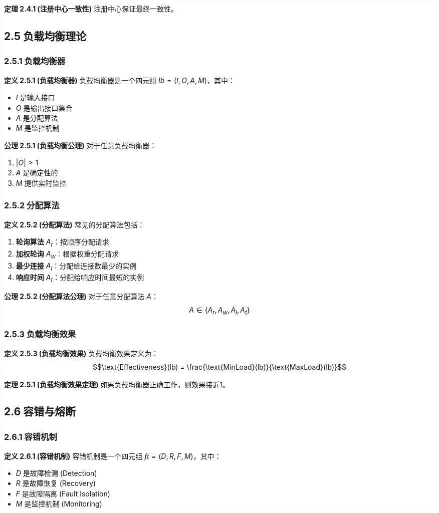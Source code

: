 **定理 2.4.1 (注册中心一致性)**
注册中心保证最终一致性。

## 2.5 负载均衡理论

### 2.5.1 负载均衡器

**定义 2.5.1 (负载均衡器)**
负载均衡器是一个四元组 $lb = (I, O, A, M)$，其中：

- $I$ 是输入接口
- $O$ 是输出接口集合
- $A$ 是分配算法
- $M$ 是监控机制

**公理 2.5.1 (负载均衡公理)**
对于任意负载均衡器：
1. $|O| > 1$
2. $A$ 是确定性的
3. $M$ 提供实时监控

### 2.5.2 分配算法

**定义 2.5.2 (分配算法)**
常见的分配算法包括：

1. **轮询算法** $A_r$：按顺序分配请求
2. **加权轮询** $A_w$：根据权重分配请求
3. **最少连接** $A_l$：分配给连接数最少的实例
4. **响应时间** $A_t$：分配给响应时间最短的实例

**公理 2.5.2 (分配算法公理)**
对于任意分配算法 $A$：
$$A \in \{A_r, A_w, A_l, A_t\}$$

### 2.5.3 负载均衡效果

**定义 2.5.3 (负载均衡效果)**
负载均衡效果定义为：
$$\text{Effectiveness}(lb) = \frac{\text{MinLoad}(lb)}{\text{MaxLoad}(lb)}$$

**定理 2.5.1 (负载均衡效果定理)**
如果负载均衡器正确工作，则效果接近1。

## 2.6 容错与熔断

### 2.6.1 容错机制

**定义 2.6.1 (容错机制)**
容错机制是一个四元组 $ft = (D, R, F, M)$，其中：

- $D$ 是故障检测 (Detection)
- $R$ 是故障恢复 (Recovery)
- $F$ 是故障隔离 (Fault Isolation)
- $M$ 是监控机制 (Monitoring)
